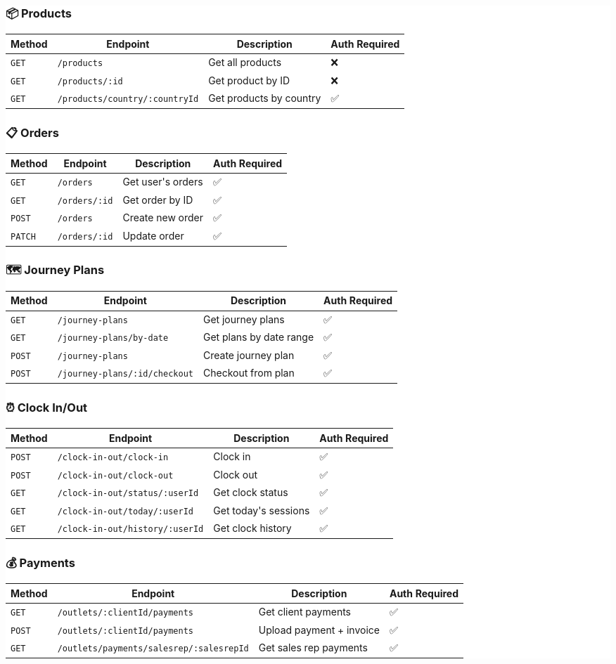 ### 📦 Products
| Method | Endpoint | Description | Auth Required |
|--------|----------|-------------|---------------|
| `GET` | `/products` | Get all products | ❌ |
| `GET` | `/products/:id` | Get product by ID | ❌ |
| `GET` | `/products/country/:countryId` | Get products by country | ✅ |

### 📋 Orders
| Method | Endpoint | Description | Auth Required |
|--------|----------|-------------|---------------|
| `GET` | `/orders` | Get user's orders | ✅ |
| `GET` | `/orders/:id` | Get order by ID | ✅ |
| `POST` | `/orders` | Create new order | ✅ |
| `PATCH` | `/orders/:id` | Update order | ✅ |

### 🗺️ Journey Plans
| Method | Endpoint | Description | Auth Required |
|--------|----------|-------------|---------------|
| `GET` | `/journey-plans` | Get journey plans | ✅ |
| `GET` | `/journey-plans/by-date` | Get plans by date range | ✅ |
| `POST` | `/journey-plans` | Create journey plan | ✅ |
| `POST` | `/journey-plans/:id/checkout` | Checkout from plan | ✅ |

### ⏰ Clock In/Out
| Method | Endpoint | Description | Auth Required |
|--------|----------|-------------|---------------|
| `POST` | `/clock-in-out/clock-in` | Clock in | ✅ |
| `POST` | `/clock-in-out/clock-out` | Clock out | ✅ |
| `GET` | `/clock-in-out/status/:userId` | Get clock status | ✅ |
| `GET` | `/clock-in-out/today/:userId` | Get today's sessions | ✅ |
| `GET` | `/clock-in-out/history/:userId` | Get clock history | ✅ |

### 💰 Payments
| Method | Endpoint | Description | Auth Required |
|--------|----------|-------------|---------------|
| `GET` | `/outlets/:clientId/payments` | Get client payments | ✅ |
| `POST` | `/outlets/:clientId/payments` | Upload payment + invoice | ✅ |
| `GET` | `/outlets/payments/salesrep/:salesrepId` | Get sales rep payments | ✅ |
